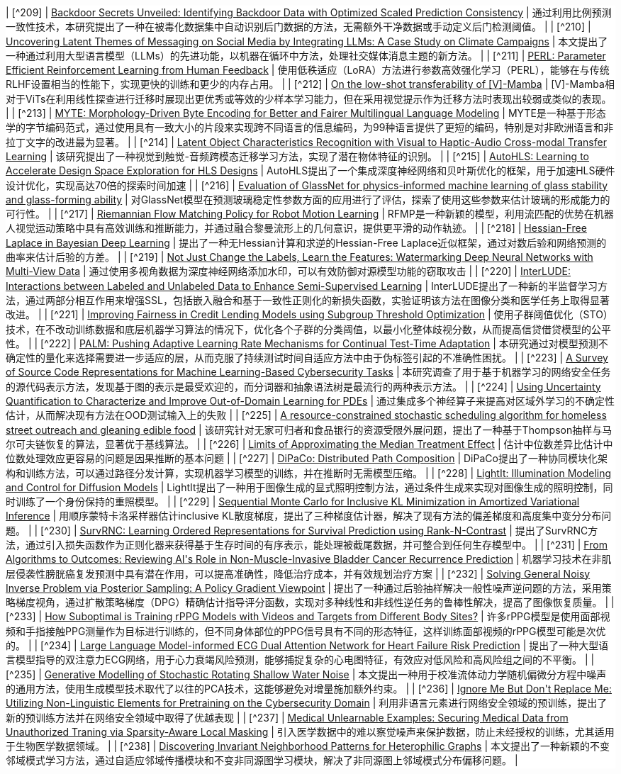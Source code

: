 | [^209] | [Backdoor Secrets Unveiled: Identifying Backdoor Data with Optimized Scaled Prediction Consistency](https://arxiv.org/abs/2403.10717) | 通过利用比例预测一致性技术，本研究提出了一种在被毒化数据集中自动识别后门数据的方法，无需额外干净数据或手动定义后门检测阈值。 |
| [^210] | [Uncovering Latent Themes of Messaging on Social Media by Integrating LLMs: A Case Study on Climate Campaigns](https://arxiv.org/abs/2403.10707) | 本文提出了一种通过利用大型语言模型（LLMs）的先进功能，以机器在循环中方法，处理社交媒体消息主题的新方法。 |
| [^211] | [PERL: Parameter Efficient Reinforcement Learning from Human Feedback](https://arxiv.org/abs/2403.10704) | 使用低秩适应（LoRA）方法进行参数高效强化学习（PERL），能够在与传统RLHF设置相当的性能下，实现更快的训练和更少的内存占用。 |
| [^212] | [On the low-shot transferability of [V]-Mamba](https://arxiv.org/abs/2403.10696) | [V]-Mamba相对于ViTs在利用线性探查进行迁移时展现出更优秀或等效的少样本学习能力，但在采用视觉提示作为迁移方法时表现出较弱或类似的表现。 |
| [^213] | [MYTE: Morphology-Driven Byte Encoding for Better and Fairer Multilingual Language Modeling](https://arxiv.org/abs/2403.10691) | MYTE是一种基于形态学的字节编码范式，通过使用具有一致大小的片段来实现跨不同语言的信息编码，为99种语言提供了更短的编码，特别是对非欧洲语言和非拉丁文字的改进最为显著。 |
| [^214] | [Latent Object Characteristics Recognition with Visual to Haptic-Audio Cross-modal Transfer Learning](https://arxiv.org/abs/2403.10689) | 该研究提出了一种视觉到触觉-音频跨模态迁移学习方法，实现了潜在物体特征的识别。 |
| [^215] | [AutoHLS: Learning to Accelerate Design Space Exploration for HLS Designs](https://arxiv.org/abs/2403.10686) | AutoHLS提出了一个集成深度神经网络和贝叶斯优化的框架，用于加速HLS硬件设计优化，实现高达70倍的探索时间加速 |
| [^216] | [Evaluation of GlassNet for physics-informed machine learning of glass stability and glass-forming ability](https://arxiv.org/abs/2403.10682) | 对GlassNet模型在预测玻璃稳定性参数方面的应用进行了评估，探索了使用这些参数来估计玻璃的形成能力的可行性。 |
| [^217] | [Riemannian Flow Matching Policy for Robot Motion Learning](https://arxiv.org/abs/2403.10672) | RFMP是一种新颖的模型，利用流匹配的优势在机器人视觉运动策略中具有高效训练和推断能力，并通过融合黎曼流形上的几何意识，提供更平滑的动作轨迹。 |
| [^218] | [Hessian-Free Laplace in Bayesian Deep Learning](https://arxiv.org/abs/2403.10671) | 提出了一种无Hessian计算和求逆的Hessian-Free Laplace近似框架，通过对数后验和网络预测的曲率来估计后验的方差。 |
| [^219] | [Not Just Change the Labels, Learn the Features: Watermarking Deep Neural Networks with Multi-View Data](https://arxiv.org/abs/2403.10663) | 通过使用多视角数据为深度神经网络添加水印，可以有效防御对源模型功能的窃取攻击 |
| [^220] | [InterLUDE: Interactions between Labeled and Unlabeled Data to Enhance Semi-Supervised Learning](https://arxiv.org/abs/2403.10658) | InterLUDE提出了一种新的半监督学习方法，通过两部分相互作用来增强SSL，包括嵌入融合和基于一致性正则化的新损失函数，实验证明该方法在图像分类和医学任务上取得显著改进。 |
| [^221] | [Improving Fairness in Credit Lending Models using Subgroup Threshold Optimization](https://arxiv.org/abs/2403.10652) | 使用子群阈值优化（STO）技术，在不改动训练数据和底层机器学习算法的情况下，优化各个子群的分类阈值，以最小化整体歧视分数，从而提高信贷借贷模型的公平性。 |
| [^222] | [PALM: Pushing Adaptive Learning Rate Mechanisms for Continual Test-Time Adaptation](https://arxiv.org/abs/2403.10650) | 本研究通过对模型预测不确定性的量化来选择需要进一步适应的层，从而克服了持续测试时间自适应方法中由于伪标签引起的不准确性困扰。 |
| [^223] | [A Survey of Source Code Representations for Machine Learning-Based Cybersecurity Tasks](https://arxiv.org/abs/2403.10646) | 本研究调查了用于基于机器学习的网络安全任务的源代码表示方法，发现基于图的表示是最受欢迎的，而分词器和抽象语法树是最流行的两种表示方法。 |
| [^224] | [Using Uncertainty Quantification to Characterize and Improve Out-of-Domain Learning for PDEs](https://arxiv.org/abs/2403.10642) | 通过集成多个神经算子来提高对区域外学习的不确定性估计，从而解决现有方法在OOD测试输入上的失败 |
| [^225] | [A resource-constrained stochastic scheduling algorithm for homeless street outreach and gleaning edible food](https://arxiv.org/abs/2403.10638) | 该研究针对无家可归者和食品银行的资源受限外展问题，提出了一种基于Thompson抽样与马尔可夫链恢复的算法，显著优于基线算法。 |
| [^226] | [Limits of Approximating the Median Treatment Effect](https://arxiv.org/abs/2403.10618) | 估计中位数差异比估计中位数处理效应更容易的问题是因果推断的基本问题 |
| [^227] | [DiPaCo: Distributed Path Composition](https://arxiv.org/abs/2403.10616) | DiPaCo提出了一种协同模块化架构和训练方法，可以通过路径分发计算，实现机器学习模型的训练，并在推断时无需模型压缩。 |
| [^228] | [LightIt: Illumination Modeling and Control for Diffusion Models](https://arxiv.org/abs/2403.10615) | LightIt提出了一种用于图像生成的显式照明控制方法，通过条件生成来实现对图像生成的照明控制，同时训练了一个身份保持的重照模型。 |
| [^229] | [Sequential Monte Carlo for Inclusive KL Minimization in Amortized Variational Inference](https://arxiv.org/abs/2403.10610) | 用顺序蒙特卡洛采样器估计inclusive KL散度梯度，提出了三种梯度估计器，解决了现有方法的偏差梯度和高度集中变分分布问题。 |
| [^230] | [SurvRNC: Learning Ordered Representations for Survival Prediction using Rank-N-Contrast](https://arxiv.org/abs/2403.10603) | 提出了SurvRNC方法，通过引入损失函数作为正则化器来获得基于生存时间的有序表示，能处理被截尾数据，并可整合到任何生存模型中。 |
| [^231] | [From Algorithms to Outcomes: Reviewing AI's Role in Non-Muscle-Invasive Bladder Cancer Recurrence Prediction](https://arxiv.org/abs/2403.10586) | 机器学习技术在非肌层侵袭性膀胱癌复发预测中具有潜在作用，可以提高准确性，降低治疗成本，并有效规划治疗方案 |
| [^232] | [Solving General Noisy Inverse Problem via Posterior Sampling: A Policy Gradient Viewpoint](https://arxiv.org/abs/2403.10585) | 提出了一种通过后验抽样解决一般性噪声逆问题的方法，采用策略梯度视角，通过扩散策略梯度（DPG）精确估计指导评分函数，实现对多种线性和非线性逆任务的鲁棒性解决，提高了图像恢复质量。 |
| [^233] | [How Suboptimal is Training rPPG Models with Videos and Targets from Different Body Sites?](https://arxiv.org/abs/2403.10582) | 许多rPPG模型是使用面部视频和手指接触PPG测量作为目标进行训练的，但不同身体部位的PPG信号具有不同的形态特征，这样训练面部视频的rPPG模型可能是次优的。 |
| [^234] | [Large Language Model-informed ECG Dual Attention Network for Heart Failure Risk Prediction](https://arxiv.org/abs/2403.10581) | 提出了一种大型语言模型指导的双注意力ECG网络，用于心力衰竭风险预测，能够捕捉复杂的心电图特征，有效应对低风险和高风险组之间的不平衡。 |
| [^235] | [Generative Modelling of Stochastic Rotating Shallow Water Noise](https://arxiv.org/abs/2403.10578) | 本文提出一种用于校准流体动力学随机偏微分方程中噪声的通用方法，使用生成模型技术取代了以往的PCA技术，这能够避免对增量施加额外约束。 |
| [^236] | [Ignore Me But Don't Replace Me: Utilizing Non-Linguistic Elements for Pretraining on the Cybersecurity Domain](https://arxiv.org/abs/2403.10576) | 利用非语言元素进行网络安全领域的预训练，提出了新的预训练方法并在网络安全领域中取得了优越表现 |
| [^237] | [Medical Unlearnable Examples: Securing Medical Data from Unauthorized Traning via Sparsity-Aware Local Masking](https://arxiv.org/abs/2403.10573) | 引入医学数据中的难以察觉噪声来保护数据，防止未经授权的训练，尤其适用于生物医学数据领域。 |
| [^238] | [Discovering Invariant Neighborhood Patterns for Heterophilic Graphs](https://arxiv.org/abs/2403.10572) | 本文提出了一种新颖的不变邻域模式学习方法，通过自适应邻域传播模块和不变非同源图学习模块，解决了非同源图上邻域模式分布偏移问题。 |